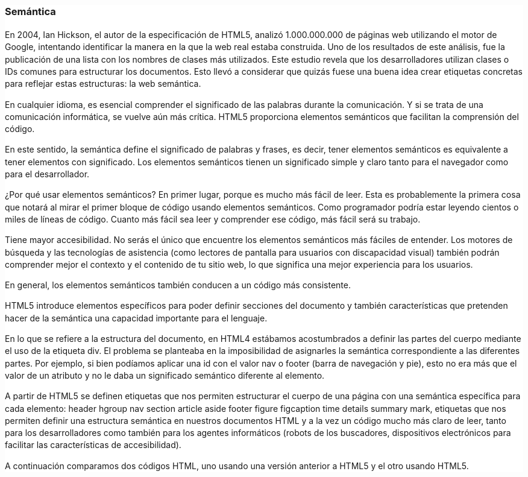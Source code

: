 ### Semántica
En 2004, Ian Hickson, el autor de la especificación de HTML5, analizó 1.000.000.000 de
páginas web utilizando el motor de Google, intentando identificar la manera en la que la
web real estaba construida. Uno de los resultados de este análisis, fue la publicación de
una lista con los nombres de clases más utilizados. Este estudio revela que los
desarrolladores utilizan clases o IDs comunes para estructurar los documentos. Esto llevó
a considerar que quizás fuese una buena idea crear etiquetas concretas para reflejar
estas estructuras: la web semántica.


En cualquier idioma, es esencial comprender el significado de las palabras durante la
comunicación. Y si se trata de una comunicación informática, se vuelve aún más crítica.
HTML5 proporciona elementos semánticos que facilitan la comprensión del código.

En este sentido, la semántica define el significado de palabras y frases, es decir, tener
elementos semánticos es equivalente a tener elementos con significado. Los elementos
semánticos tienen un significado simple y claro tanto para el navegador como para el
desarrollador.

¿Por qué usar elementos semánticos? En primer lugar, porque es mucho más fácil de leer.
Esta es probablemente la primera cosa que notará al mirar el primer bloque de código
usando elementos semánticos. Como programador podría estar leyendo cientos o miles
de líneas de código. Cuanto más fácil sea leer y comprender ese código, más fácil será su
trabajo.

Tiene mayor accesibilidad. No serás el único que encuentre los elementos semánticos
más fáciles de entender. Los motores de búsqueda y las tecnologías de asistencia (como
lectores de pantalla para usuarios con discapacidad visual) también podrán comprender
mejor el contexto y el contenido de tu sitio web, lo que significa una mejor experiencia
para los usuarios.

En general, los elementos semánticos también conducen a un código más consistente.

HTML5 introduce elementos específicos para poder definir secciones del documento y
también características que pretenden hacer de la semántica una capacidad importante
para el lenguaje.

En lo que se refiere a la estructura del documento, en HTML4 estábamos acostumbrados
a definir las partes del cuerpo mediante el uso de la etiqueta div. El problema se
planteaba en la imposibilidad de asignarles la semántica correspondiente a las diferentes
partes. Por ejemplo, si bien podíamos aplicar una id con el valor nav o footer (barra de
navegación y pie), esto no era más que el valor de un atributo y no le daba un significado
semántico diferente al elemento.


A partir de HTML5 se definen etiquetas que nos permiten estructurar el cuerpo de una
página con una semántica específica para cada elemento: header hgroup nav
section article aside footer figure figcaption time details
summary mark, etiquetas que nos permiten definir una estructura semántica en
nuestros documentos HTML y a la vez un código mucho más claro de leer, tanto para los
desarrolladores como también para los agentes informáticos (robots de los buscadores,
dispositivos electrónicos para facilitar las características de accesibilidad).

A continuación comparamos dos códigos HTML, uno usando una versión anterior a
HTML5 y el otro usando HTML5.
  